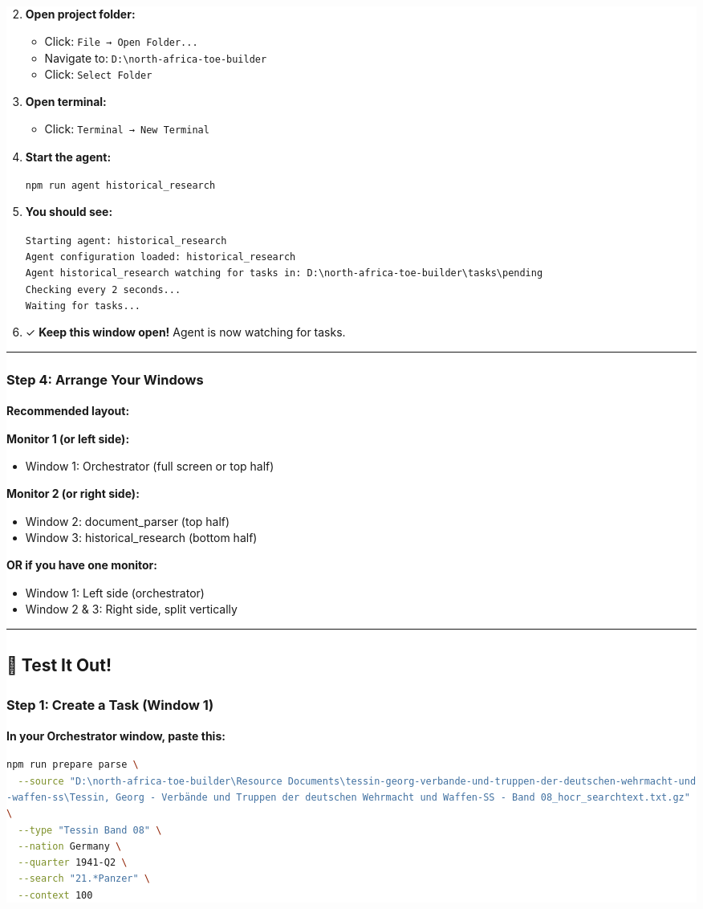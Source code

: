 2. **Open project folder:**
   - Click: `File → Open Folder...`
   - Navigate to: `D:\north-africa-toe-builder`
   - Click: `Select Folder`

3. **Open terminal:**
   - Click: `Terminal → New Terminal`

4. **Start the agent:**
   ```bash
   npm run agent historical_research
   ```

5. **You should see:**
   ```
   Starting agent: historical_research
   Agent configuration loaded: historical_research
   Agent historical_research watching for tasks in: D:\north-africa-toe-builder\tasks\pending
   Checking every 2 seconds...
   Waiting for tasks...
   ```

6. ✓ **Keep this window open!** Agent is now watching for tasks.

---

### Step 4: Arrange Your Windows

**Recommended layout:**

**Monitor 1 (or left side):**
- Window 1: Orchestrator (full screen or top half)

**Monitor 2 (or right side):**
- Window 2: document_parser (top half)
- Window 3: historical_research (bottom half)

**OR if you have one monitor:**
- Window 1: Left side (orchestrator)
- Window 2 & 3: Right side, split vertically

---

## 🚀 Test It Out!

### Step 1: Create a Task (Window 1)

**In your Orchestrator window, paste this:**

```bash
npm run prepare parse \
  --source "D:\north-africa-toe-builder\Resource Documents\tessin-georg-verbande-und-truppen-der-deutschen-wehrmacht-und-waffen-ss\Tessin, Georg - Verbände und Truppen der deutschen Wehrmacht und Waffen-SS - Band 08_hocr_searchtext.txt.gz" \
  --type "Tessin Band 08" \
  --nation Germany \
  --quarter 1941-Q2 \
  --search "21.*Panzer" \
  --context 100
```
